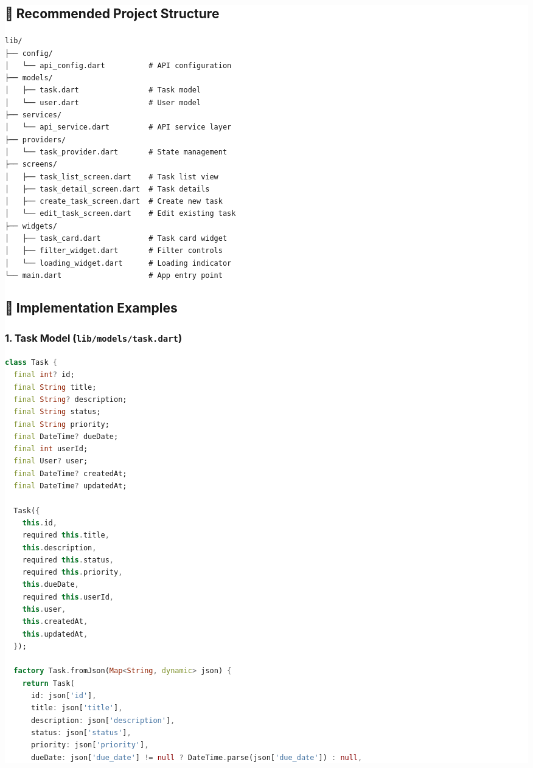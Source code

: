 ## 📂 Recommended Project Structure

```
lib/
├── config/
│   └── api_config.dart          # API configuration
├── models/
│   ├── task.dart                # Task model
│   └── user.dart                # User model
├── services/
│   └── api_service.dart         # API service layer
├── providers/
│   └── task_provider.dart       # State management
├── screens/
│   ├── task_list_screen.dart    # Task list view
│   ├── task_detail_screen.dart  # Task details
│   ├── create_task_screen.dart  # Create new task
│   └── edit_task_screen.dart    # Edit existing task
├── widgets/
│   ├── task_card.dart           # Task card widget
│   ├── filter_widget.dart       # Filter controls
│   └── loading_widget.dart      # Loading indicator
└── main.dart                    # App entry point
```

## 🔧 Implementation Examples

### 1. Task Model (`lib/models/task.dart`)

```dart
class Task {
  final int? id;
  final String title;
  final String? description;
  final String status;
  final String priority;
  final DateTime? dueDate;
  final int userId;
  final User? user;
  final DateTime? createdAt;
  final DateTime? updatedAt;

  Task({
    this.id,
    required this.title,
    this.description,
    required this.status,
    required this.priority,
    this.dueDate,
    required this.userId,
    this.user,
    this.createdAt,
    this.updatedAt,
  });

  factory Task.fromJson(Map<String, dynamic> json) {
    return Task(
      id: json['id'],
      title: json['title'],
      description: json['description'],
      status: json['status'],
      priority: json['priority'],
      dueDate: json['due_date'] != null ? DateTime.parse(json['due_date']) : null,
```